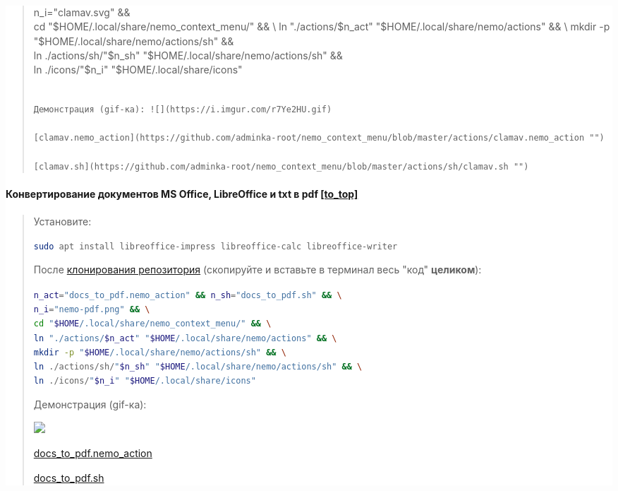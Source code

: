 > n_i="clamav.svg" && \
> cd "$HOME/.local/share/nemo_context_menu/" && \
> ln "./actions/$n_act" "$HOME/.local/share/nemo/actions" && \
> mkdir -p "$HOME/.local/share/nemo/actions/sh" && \
> ln ./actions/sh/"$n_sh" "$HOME/.local/share/nemo/actions/sh" && \
> ln ./icons/"$n_i" "$HOME/.local/share/icons"
> ```
>
> Демонстрация (gif-ка): ![](https://i.imgur.com/r7Ye2HU.gif)
>
> [clamav.nemo_action](https://github.com/adminka-root/nemo_context_menu/blob/master/actions/clamav.nemo_action "")
>
> [clamav.sh](https://github.com/adminka-root/nemo_context_menu/blob/master/actions/sh/clamav.sh "")

#### Конвертирование документов MS Office, LibreOffice и txt в pdf **[[to_top]](https://github.com/adminka-root/nemo_context_menu#содержание "вернуться к содержанию")**

> Установите:
>
> ``` bash
> sudo apt install libreoffice-impress libreoffice-calc libreoffice-writer
> ```
>
> После [клонирования репозитория](https://github.com/adminka-root/nemo_context_menu#21-Установка-всех-КМ-to_top "2.1 Установка Nemo Action") (скопируйте и вставьте в терминал весь "код" **целиком**):
>
> ```bash
> n_act="docs_to_pdf.nemo_action" && n_sh="docs_to_pdf.sh" && \
> n_i="nemo-pdf.png" && \
> cd "$HOME/.local/share/nemo_context_menu/" && \
> ln "./actions/$n_act" "$HOME/.local/share/nemo/actions" && \
> mkdir -p "$HOME/.local/share/nemo/actions/sh" && \
> ln ./actions/sh/"$n_sh" "$HOME/.local/share/nemo/actions/sh" && \
> ln ./icons/"$n_i" "$HOME/.local/share/icons"
> ```
>
>
>
> Демонстрация (gif-ка):
>
> ![](https://i.imgur.com/OBuIGHN.gif)
>
> [docs_to_pdf.nemo_action](https://github.com/adminka-root/nemo_context_menu/blob/master/actions/docs_to_pdf.nemo_action "")
>
> [docs_to_pdf.sh](https://github.com/adminka-root/nemo_context_menu/blob/master/actions/sh/docs_to_pdf.sh "")


[comment]: # "(если, конечно, речь идет не о скриптах; тогда после запуска вы увидите сообщение об отсутствующих зависимостях)."